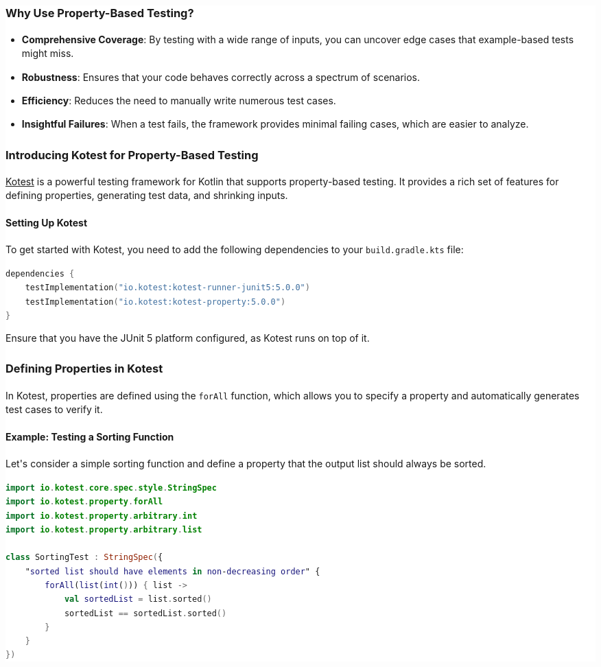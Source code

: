 ### Why Use Property-Based Testing?

- **Comprehensive Coverage**: By testing with a wide range of inputs, you can uncover edge cases that example-based tests might miss.

- **Robustness**: Ensures that your code behaves correctly across a spectrum of scenarios.

- **Efficiency**: Reduces the need to manually write numerous test cases.

- **Insightful Failures**: When a test fails, the framework provides minimal failing cases, which are easier to analyze.

### Introducing Kotest for Property-Based Testing

[Kotest](https://kotest.io/) is a powerful testing framework for Kotlin that supports property-based testing. It provides a rich set of features for defining properties, generating test data, and shrinking inputs.

#### Setting Up Kotest

To get started with Kotest, you need to add the following dependencies to your `build.gradle.kts` file:

```kotlin
dependencies {
    testImplementation("io.kotest:kotest-runner-junit5:5.0.0")
    testImplementation("io.kotest:kotest-property:5.0.0")
}
```

Ensure that you have the JUnit 5 platform configured, as Kotest runs on top of it.

### Defining Properties in Kotest

In Kotest, properties are defined using the `forAll` function, which allows you to specify a property and automatically generates test cases to verify it.

#### Example: Testing a Sorting Function

Let's consider a simple sorting function and define a property that the output list should always be sorted.

```kotlin
import io.kotest.core.spec.style.StringSpec
import io.kotest.property.forAll
import io.kotest.property.arbitrary.int
import io.kotest.property.arbitrary.list

class SortingTest : StringSpec({
    "sorted list should have elements in non-decreasing order" {
        forAll(list(int())) { list ->
            val sortedList = list.sorted()
            sortedList == sortedList.sorted()
        }
    }
})
```
